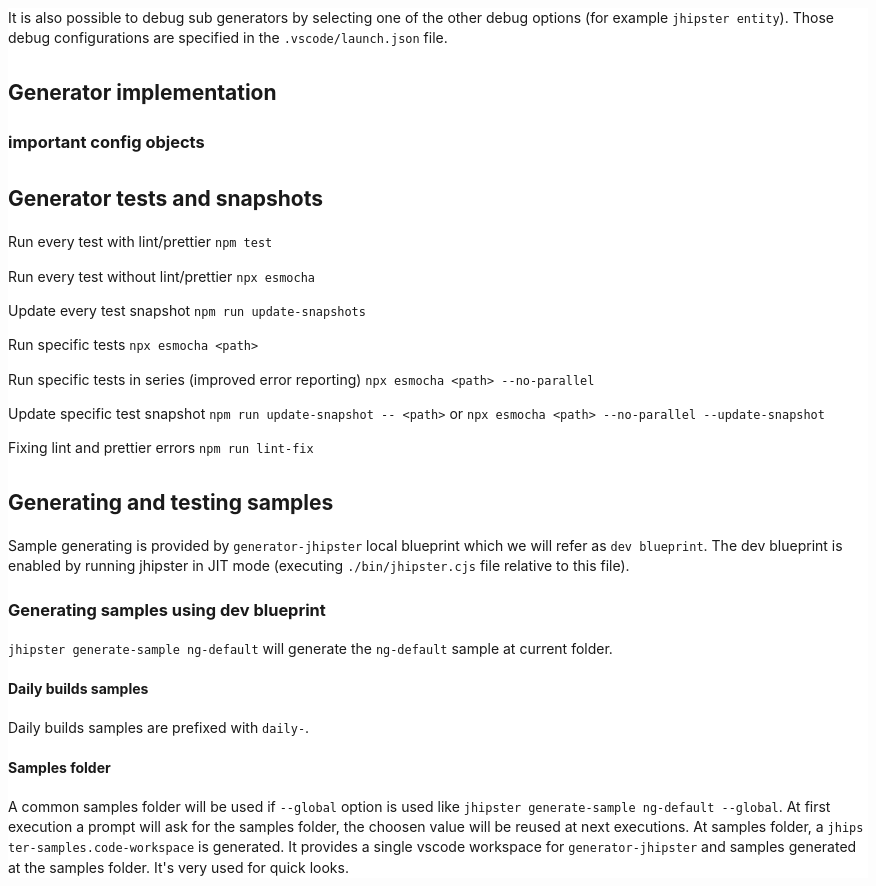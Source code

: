It is also possible to debug sub generators by selecting one of the other debug options (for example `jhipster entity`). Those debug configurations are specified in the `.vscode/launch.json` file.

## Generator implementation

### important config objects

## Generator tests and snapshots

Run every test with lint/prettier
`npm test`

Run every test without lint/prettier
`npx esmocha`

Update every test snapshot
`npm run update-snapshots`

Run specific tests
`npx esmocha <path>`

Run specific tests in series (improved error reporting)
`npx esmocha <path> --no-parallel`

Update specific test snapshot
`npm run update-snapshot -- <path>` or `npx esmocha <path> --no-parallel --update-snapshot`

Fixing lint and prettier errors
`npm run lint-fix`

## Generating and testing samples

Sample generating is provided by `generator-jhipster` local blueprint which we will refer as `dev blueprint`.
The dev blueprint is enabled by running jhipster in JIT mode (executing `./bin/jhipster.cjs` file relative to this file).

### Generating samples using dev blueprint

`jhipster generate-sample ng-default` will generate the `ng-default` sample at current folder.

#### Daily builds samples

Daily builds samples are prefixed with `daily-`.

#### Samples folder

A common samples folder will be used if `--global` option is used like `jhipster generate-sample ng-default --global`.
At first execution a prompt will ask for the samples folder, the choosen value will be reused at next executions.
At samples folder, a `jhipster-samples.code-workspace` is generated. It provides a single vscode workspace for `generator-jhipster` and samples generated at the samples folder. It's very used for quick looks.
